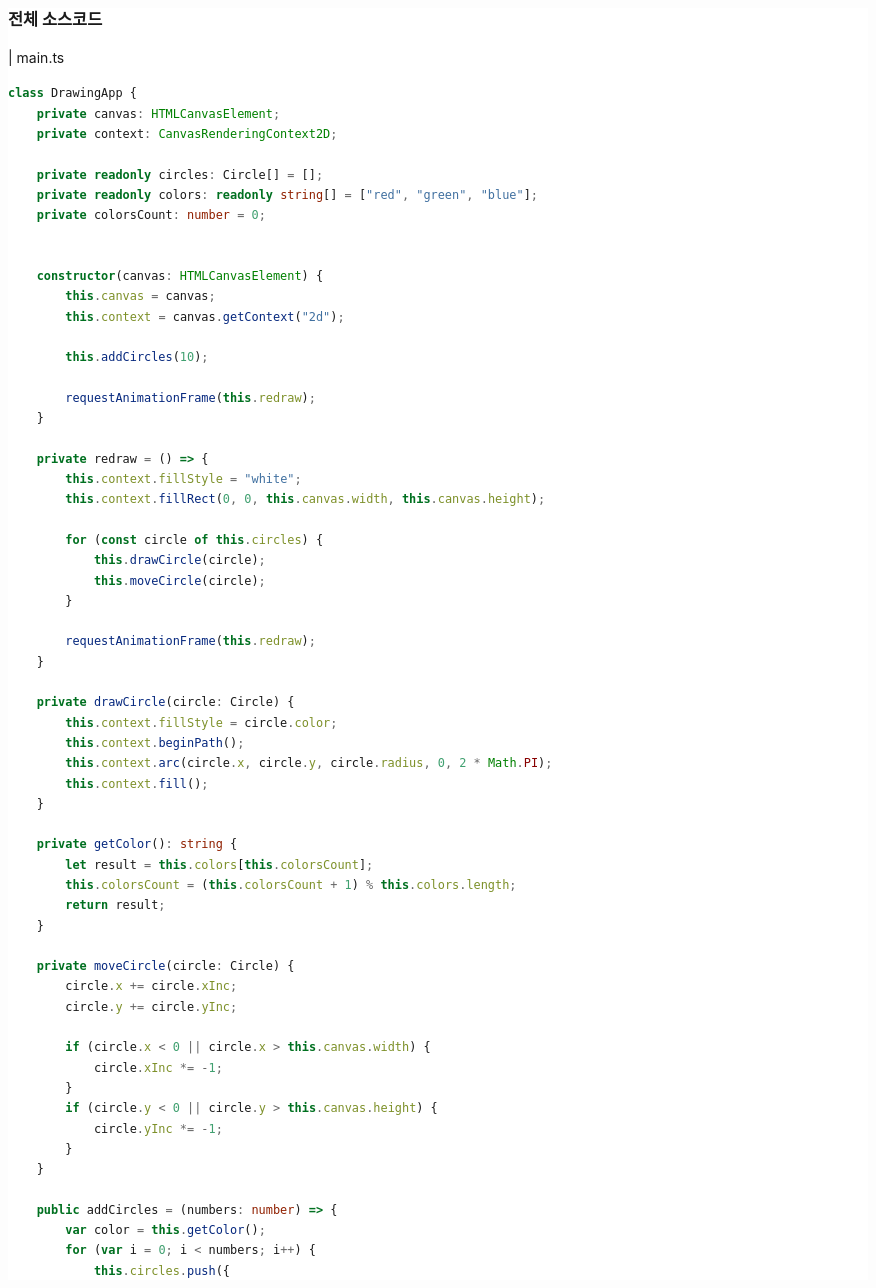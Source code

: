 ### 전체 소스코드

| main.ts
```typescript
class DrawingApp {
    private canvas: HTMLCanvasElement;
    private context: CanvasRenderingContext2D;

    private readonly circles: Circle[] = [];
    private readonly colors: readonly string[] = ["red", "green", "blue"];
    private colorsCount: number = 0;


    constructor(canvas: HTMLCanvasElement) {
        this.canvas = canvas;
        this.context = canvas.getContext("2d");

        this.addCircles(10);

        requestAnimationFrame(this.redraw);
    }

    private redraw = () => {
        this.context.fillStyle = "white";
        this.context.fillRect(0, 0, this.canvas.width, this.canvas.height);

        for (const circle of this.circles) {
            this.drawCircle(circle);
            this.moveCircle(circle);
        }

        requestAnimationFrame(this.redraw);
    }

    private drawCircle(circle: Circle) {
        this.context.fillStyle = circle.color;
        this.context.beginPath();
        this.context.arc(circle.x, circle.y, circle.radius, 0, 2 * Math.PI);
        this.context.fill();
    }

    private getColor(): string {
        let result = this.colors[this.colorsCount];
        this.colorsCount = (this.colorsCount + 1) % this.colors.length;
        return result;
    }

    private moveCircle(circle: Circle) {
        circle.x += circle.xInc;
        circle.y += circle.yInc;

        if (circle.x < 0 || circle.x > this.canvas.width) {
            circle.xInc *= -1;
        }
        if (circle.y < 0 || circle.y > this.canvas.height) {
            circle.yInc *= -1;
        }
    }

    public addCircles = (numbers: number) => {
        var color = this.getColor();
        for (var i = 0; i < numbers; i++) {
            this.circles.push({
```